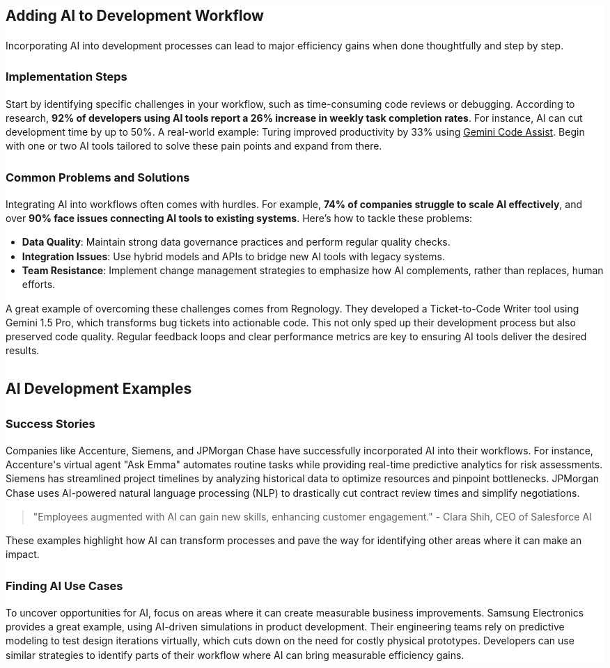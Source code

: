 ## Adding AI to Development Workflow

Incorporating AI into development processes can lead to major efficiency gains when done thoughtfully and step by step.

### Implementation Steps

Start by identifying specific challenges in your workflow, such as time-consuming code reviews or debugging. According to research, **92% of developers using AI tools report a 26% increase in weekly task completion rates**. For instance, AI can cut development time by up to 50%. A real-world example: Turing improved productivity by 33% using [Gemini Code Assist](https://cloud.google.com/products/gemini/code-assist). Begin with one or two AI tools tailored to solve these pain points and expand from there.

### Common Problems and Solutions

Integrating AI into workflows often comes with hurdles. For example, **74% of companies struggle to scale AI effectively**, and over **90% face issues connecting AI tools to existing systems**. Here’s how to tackle these problems:

- **Data Quality**: Maintain strong data governance practices and perform regular quality checks.
- **Integration Issues**: Use hybrid models and APIs to bridge new AI tools with legacy systems.
- **Team Resistance**: Implement change management strategies to emphasize how AI complements, rather than replaces, human efforts.

A great example of overcoming these challenges comes from Regnology. They developed a Ticket-to-Code Writer tool using Gemini 1.5 Pro, which transforms bug tickets into actionable code. This not only sped up their development process but also preserved code quality. Regular feedback loops and clear performance metrics are key to ensuring AI tools deliver the desired results.

## AI Development Examples

### Success Stories

Companies like Accenture, Siemens, and JPMorgan Chase have successfully incorporated AI into their workflows. For instance, Accenture's virtual agent "Ask Emma" automates routine tasks while providing real-time predictive analytics for risk assessments. Siemens has streamlined project timelines by analyzing historical data to optimize resources and pinpoint bottlenecks. JPMorgan Chase uses AI-powered natural language processing (NLP) to drastically cut contract review times and simplify negotiations.

> "Employees augmented with AI can gain new skills, enhancing customer engagement." - Clara Shih, CEO of Salesforce AI

These examples highlight how AI can transform processes and pave the way for identifying other areas where it can make an impact.

### Finding AI Use Cases

To uncover opportunities for AI, focus on areas where it can create measurable business improvements. Samsung Electronics provides a great example, using AI-driven simulations in product development. Their engineering teams rely on predictive modeling to test design iterations virtually, which cuts down on the need for costly physical prototypes. Developers can use similar strategies to identify parts of their workflow where AI can bring measurable efficiency gains.
